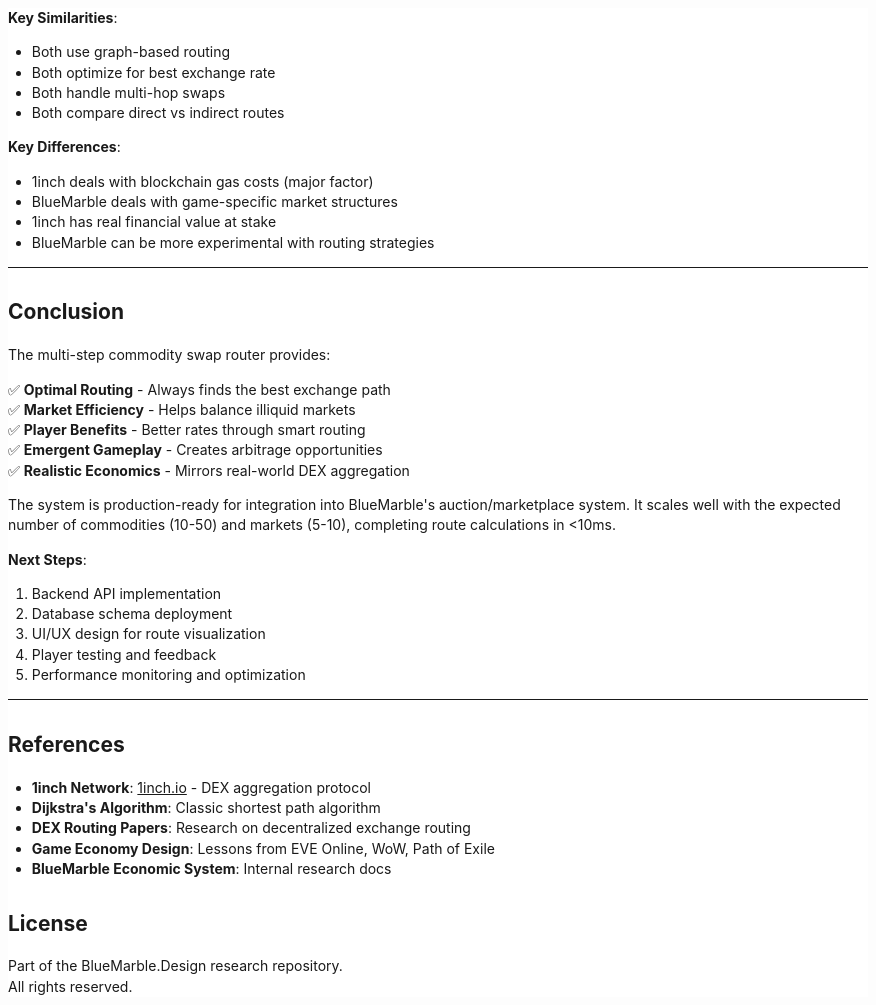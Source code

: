 **Key Similarities**:
- Both use graph-based routing
- Both optimize for best exchange rate
- Both handle multi-hop swaps
- Both compare direct vs indirect routes

**Key Differences**:
- 1inch deals with blockchain gas costs (major factor)
- BlueMarble deals with game-specific market structures
- 1inch has real financial value at stake
- BlueMarble can be more experimental with routing strategies

---

## Conclusion

The multi-step commodity swap router provides:

✅ **Optimal Routing** - Always finds the best exchange path  
✅ **Market Efficiency** - Helps balance illiquid markets  
✅ **Player Benefits** - Better rates through smart routing  
✅ **Emergent Gameplay** - Creates arbitrage opportunities  
✅ **Realistic Economics** - Mirrors real-world DEX aggregation  

The system is production-ready for integration into BlueMarble's auction/marketplace system. It scales well with the expected number of commodities (10-50) and markets (5-10), completing route calculations in <10ms.

**Next Steps**:
1. Backend API implementation
2. Database schema deployment
3. UI/UX design for route visualization
4. Player testing and feedback
5. Performance monitoring and optimization

---

## References

- **1inch Network**: [1inch.io](https://1inch.io/cross-chain-swap/) - DEX aggregation protocol
- **Dijkstra's Algorithm**: Classic shortest path algorithm
- **DEX Routing Papers**: Research on decentralized exchange routing
- **Game Economy Design**: Lessons from EVE Online, WoW, Path of Exile
- **BlueMarble Economic System**: Internal research docs

## License

Part of the BlueMarble.Design research repository.  
All rights reserved.
